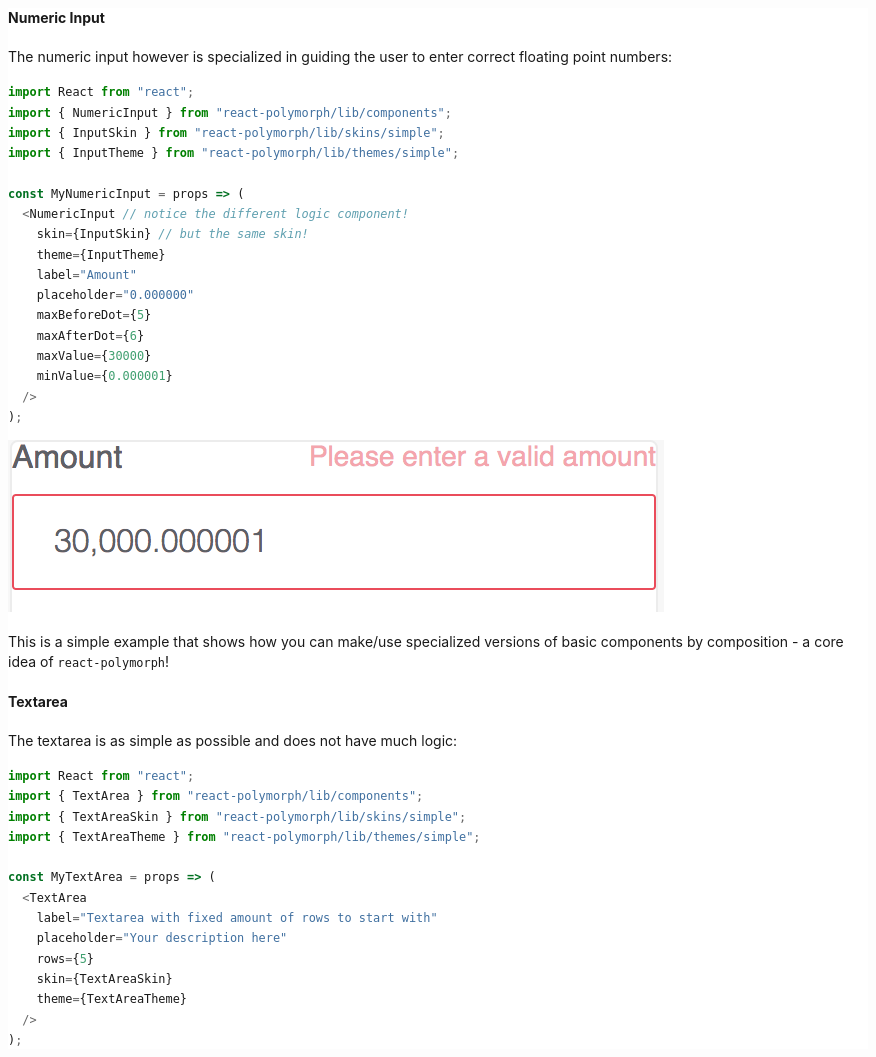 #### Numeric Input

The numeric input however is specialized in guiding the user to
enter correct floating point numbers:

```javascript
import React from "react";
import { NumericInput } from "react-polymorph/lib/components";
import { InputSkin } from "react-polymorph/lib/skins/simple";
import { InputTheme } from "react-polymorph/lib/themes/simple";

const MyNumericInput = props => (
  <NumericInput // notice the different logic component!
    skin={InputSkin} // but the same skin!
    theme={InputTheme}
    label="Amount"
    placeholder="0.000000"
    maxBeforeDot={5}
    maxAfterDot={6}
    maxValue={30000}
    minValue={0.000001}
  />
);
```

![Standard Input](./docs/images/react-polymorph-numeric-input-example.png)

This is a simple example that shows how you can make/use specialized versions
of basic components by composition - a core idea of `react-polymorph`!

#### Textarea

The textarea is as simple as possible and does not have much logic:

```javascript
import React from "react";
import { TextArea } from "react-polymorph/lib/components";
import { TextAreaSkin } from "react-polymorph/lib/skins/simple";
import { TextAreaTheme } from "react-polymorph/lib/themes/simple";

const MyTextArea = props => (
  <TextArea
    label="Textarea with fixed amount of rows to start with"
    placeholder="Your description here"
    rows={5}
    skin={TextAreaSkin}
    theme={TextAreaTheme}
  />
);
```
